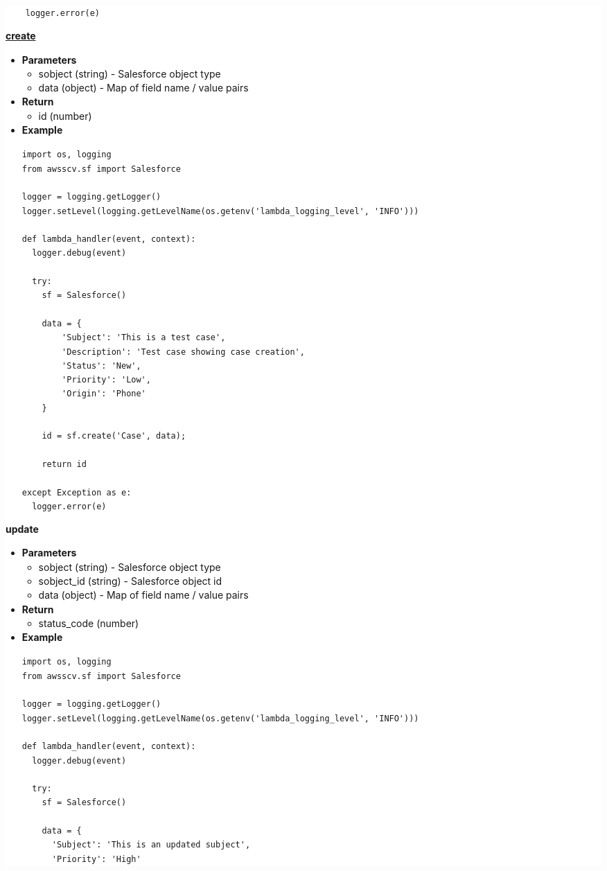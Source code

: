   ````
      logger.error(e)
  ````

[**create**](https://developer.salesforce.com/docs/atlas.en-us.api_rest.meta/api_rest/dome_sobject_create.htm)
- **Parameters**
  - sobject (string) - Salesforce object type
  - data (object) - Map of field name / value pairs
- **Return**
  - id (number)
- **Example**
  ````
  import os, logging
  from awsscv.sf import Salesforce

  logger = logging.getLogger()
  logger.setLevel(logging.getLevelName(os.getenv('lambda_logging_level', 'INFO')))

  def lambda_handler(event, context):
    logger.debug(event)
  
    try:
      sf = Salesforce()
  
      data = {
          'Subject': 'This is a test case',
          'Description': 'Test case showing case creation',
          'Status': 'New',
          'Priority': 'Low',
          'Origin': 'Phone'
      }
  
      id = sf.create('Case', data);

      return id
    
  except Exception as e:
    logger.error(e)
  ````
      
**update**
- **Parameters**
    - sobject (string) - Salesforce object type
    - sobject_id (string) - Salesforce object id
    - data (object) - Map of field name / value pairs
- **Return**
    - status_code (number)
- **Example**
  ````
  import os, logging
  from awsscv.sf import Salesforce

  logger = logging.getLogger()
  logger.setLevel(logging.getLevelName(os.getenv('lambda_logging_level', 'INFO')))

  def lambda_handler(event, context):
    logger.debug(event)
  
    try:
      sf = Salesforce()
  
      data = {
        'Subject': 'This is an updated subject',
        'Priority': 'High'
  ````